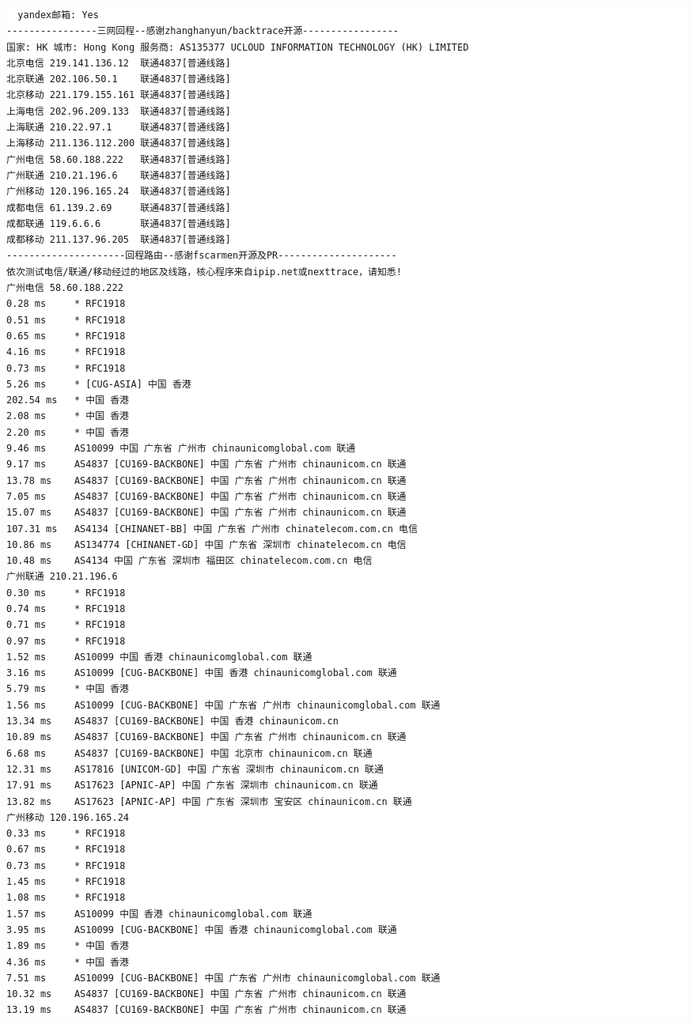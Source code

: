 ```shell
  yandex邮箱: Yes
----------------三网回程--感谢zhanghanyun/backtrace开源-----------------
国家: HK 城市: Hong Kong 服务商: AS135377 UCLOUD INFORMATION TECHNOLOGY (HK) LIMITED
北京电信 219.141.136.12  联通4837[普通线路]           
北京联通 202.106.50.1    联通4837[普通线路]           
北京移动 221.179.155.161 联通4837[普通线路]           
上海电信 202.96.209.133  联通4837[普通线路]           
上海联通 210.22.97.1     联通4837[普通线路]           
上海移动 211.136.112.200 联通4837[普通线路]           
广州电信 58.60.188.222   联通4837[普通线路]           
广州联通 210.21.196.6    联通4837[普通线路]           
广州移动 120.196.165.24  联通4837[普通线路]           
成都电信 61.139.2.69     联通4837[普通线路]           
成都联通 119.6.6.6       联通4837[普通线路]           
成都移动 211.137.96.205  联通4837[普通线路]           
---------------------回程路由--感谢fscarmen开源及PR---------------------
依次测试电信/联通/移动经过的地区及线路，核心程序来自ipip.net或nexttrace，请知悉!
广州电信 58.60.188.222
0.28 ms 	* RFC1918
0.51 ms 	* RFC1918
0.65 ms 	* RFC1918
4.16 ms 	* RFC1918
0.73 ms 	* RFC1918
5.26 ms 	* [CUG-ASIA] 中国 香港
202.54 ms 	* 中国 香港
2.08 ms 	* 中国 香港
2.20 ms 	* 中国 香港
9.46 ms 	AS10099 中国 广东省 广州市 chinaunicomglobal.com 联通
9.17 ms 	AS4837 [CU169-BACKBONE] 中国 广东省 广州市 chinaunicom.cn 联通
13.78 ms 	AS4837 [CU169-BACKBONE] 中国 广东省 广州市 chinaunicom.cn 联通
7.05 ms 	AS4837 [CU169-BACKBONE] 中国 广东省 广州市 chinaunicom.cn 联通
15.07 ms 	AS4837 [CU169-BACKBONE] 中国 广东省 广州市 chinaunicom.cn 联通
107.31 ms 	AS4134 [CHINANET-BB] 中国 广东省 广州市 chinatelecom.com.cn 电信
10.86 ms 	AS134774 [CHINANET-GD] 中国 广东省 深圳市 chinatelecom.cn 电信
10.48 ms 	AS4134 中国 广东省 深圳市 福田区 chinatelecom.com.cn 电信
广州联通 210.21.196.6
0.30 ms 	* RFC1918
0.74 ms 	* RFC1918
0.71 ms 	* RFC1918
0.97 ms 	* RFC1918
1.52 ms 	AS10099 中国 香港 chinaunicomglobal.com 联通
3.16 ms 	AS10099 [CUG-BACKBONE] 中国 香港 chinaunicomglobal.com 联通
5.79 ms 	* 中国 香港
1.56 ms 	AS10099 [CUG-BACKBONE] 中国 广东省 广州市 chinaunicomglobal.com 联通
13.34 ms 	AS4837 [CU169-BACKBONE] 中国 香港 chinaunicom.cn
10.89 ms 	AS4837 [CU169-BACKBONE] 中国 广东省 广州市 chinaunicom.cn 联通
6.68 ms 	AS4837 [CU169-BACKBONE] 中国 北京市 chinaunicom.cn 联通
12.31 ms 	AS17816 [UNICOM-GD] 中国 广东省 深圳市 chinaunicom.cn 联通
17.91 ms 	AS17623 [APNIC-AP] 中国 广东省 深圳市 chinaunicom.cn 联通
13.82 ms 	AS17623 [APNIC-AP] 中国 广东省 深圳市 宝安区 chinaunicom.cn 联通
广州移动 120.196.165.24
0.33 ms 	* RFC1918
0.67 ms 	* RFC1918
0.73 ms 	* RFC1918
1.45 ms 	* RFC1918
1.08 ms 	* RFC1918
1.57 ms 	AS10099 中国 香港 chinaunicomglobal.com 联通
3.95 ms 	AS10099 [CUG-BACKBONE] 中国 香港 chinaunicomglobal.com 联通
1.89 ms 	* 中国 香港
4.36 ms 	* 中国 香港
7.51 ms 	AS10099 [CUG-BACKBONE] 中国 广东省 广州市 chinaunicomglobal.com 联通
10.32 ms 	AS4837 [CU169-BACKBONE] 中国 广东省 广州市 chinaunicom.cn 联通
13.19 ms 	AS4837 [CU169-BACKBONE] 中国 广东省 广州市 chinaunicom.cn 联通
```